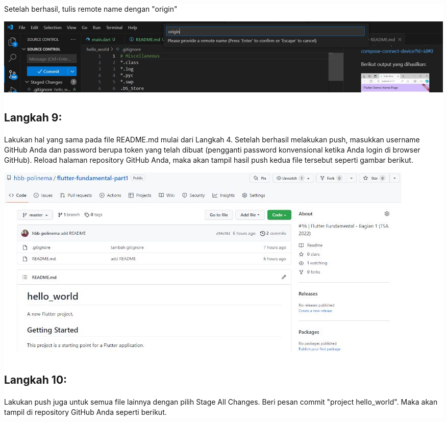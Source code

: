 Setelah berhasil, tulis remote name dengan "origin"

<img src="prak333333333.JPG">

## Langkah 9:
Lakukan hal yang sama pada file README.md mulai dari Langkah 4. Setelah berhasil melakukan push, masukkan username GitHub Anda dan password berupa token yang telah dibuat (pengganti password konvensional ketika Anda login di browser GitHub). Reload halaman repository GitHub Anda, maka akan tampil hasil push kedua file tersebut seperti gambar berikut.

<img src="prak33333333333.JPG">


## Langkah 10:
Lakukan push juga untuk semua file lainnya dengan pilih Stage All Changes. Beri pesan commit "project hello_world". Maka akan tampil di repository GitHub Anda seperti berikut.

